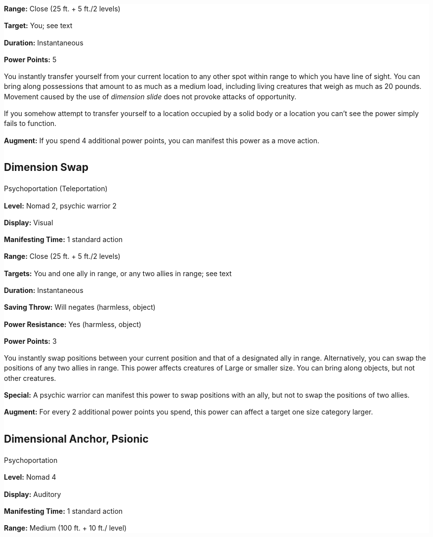 **Range:** Close (25 ft. + 5 ft./2 levels)

**Target:** You; see text

**Duration:** Instantaneous

**Power Points:** 5

You instantly transfer yourself from your current location to any other spot within range to which you have line of sight. You can bring along possessions that amount to as much as a medium load, including living creatures that weigh as much as 20 pounds. Movement caused by the use of _dimension slide_ does not provoke attacks of opportunity.

If you somehow attempt to transfer yourself to a location occupied by a solid body or a location you can’t see the power simply fails to function.

**Augment:** If you spend 4 additional power points, you can manifest this power as a move action.

## Dimension Swap

Psychoportation (Teleportation)

**Level:** Nomad 2, psychic warrior 2

**Display:** Visual

**Manifesting Time:** 1 standard action

**Range:** Close (25 ft. + 5 ft./2 levels)

**Targets:** You and one ally in range, or any two allies in range; see text

**Duration:** Instantaneous

**Saving Throw:** Will negates (harmless, object)

**Power Resistance:** Yes (harmless, object)

**Power Points:** 3

You instantly swap positions between your current position and that of a designated ally in range. Alternatively, you can swap the positions of any two allies in range. This power affects creatures of Large or smaller size. You can bring along objects, but not other creatures.

**Special:** A psychic warrior can manifest this power to swap positions with an ally, but not to swap the positions of two allies.

**Augment:** For every 2 additional power points you spend, this power can affect a target one size category larger.

## Dimensional Anchor, Psionic

Psychoportation

**Level:** Nomad 4

**Display:** Auditory

**Manifesting Time:** 1 standard action

**Range:** Medium (100 ft. + 10 ft./ level)
